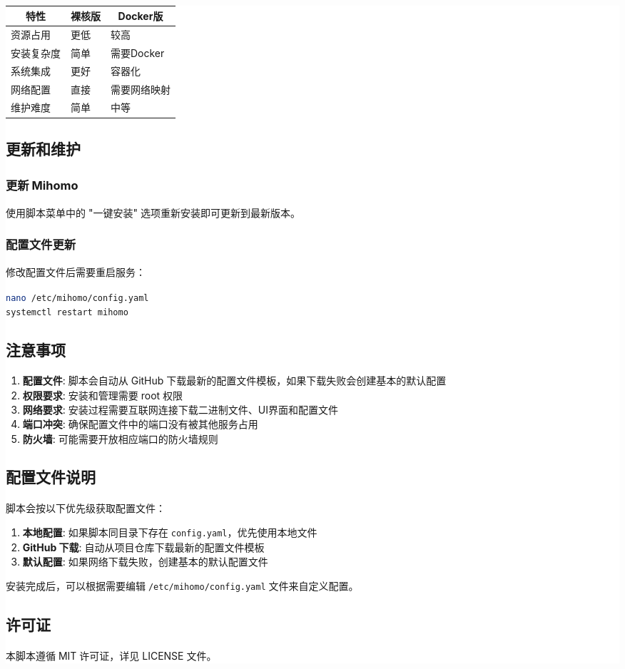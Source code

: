 | 特性 | 裸核版 | Docker版 |
|------|--------|----------|
| 资源占用 | 更低 | 较高 |
| 安装复杂度 | 简单 | 需要Docker |
| 系统集成 | 更好 | 容器化 |
| 网络配置 | 直接 | 需要网络映射 |
| 维护难度 | 简单 | 中等 |

## 更新和维护

### 更新 Mihomo

使用脚本菜单中的 "一键安装" 选项重新安装即可更新到最新版本。

### 配置文件更新

修改配置文件后需要重启服务：

```bash
nano /etc/mihomo/config.yaml
systemctl restart mihomo
```

## 注意事项

1. **配置文件**: 脚本会自动从 GitHub 下载最新的配置文件模板，如果下载失败会创建基本的默认配置
2. **权限要求**: 安装和管理需要 root 权限
3. **网络要求**: 安装过程需要互联网连接下载二进制文件、UI界面和配置文件
4. **端口冲突**: 确保配置文件中的端口没有被其他服务占用
5. **防火墙**: 可能需要开放相应端口的防火墙规则

## 配置文件说明

脚本会按以下优先级获取配置文件：

1. **本地配置**: 如果脚本同目录下存在 `config.yaml`，优先使用本地文件
2. **GitHub 下载**: 自动从项目仓库下载最新的配置文件模板
3. **默认配置**: 如果网络下载失败，创建基本的默认配置文件

安装完成后，可以根据需要编辑 `/etc/mihomo/config.yaml` 文件来自定义配置。

## 许可证

本脚本遵循 MIT 许可证，详见 LICENSE 文件。 